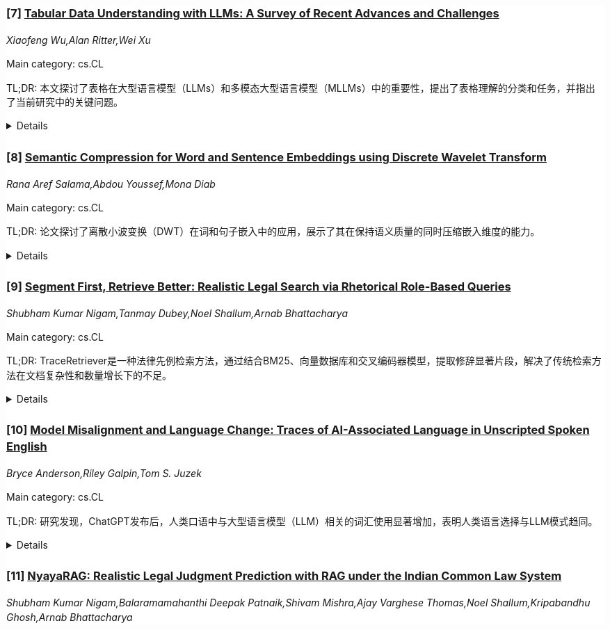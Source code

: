 
### [7] [Tabular Data Understanding with LLMs: A Survey of Recent Advances and Challenges](https://arxiv.org/abs/2508.00217)
*Xiaofeng Wu,Alan Ritter,Wei Xu*

Main category: cs.CL

TL;DR: 本文探讨了表格在大型语言模型（LLMs）和多模态大型语言模型（MLLMs）中的重要性，提出了表格理解的分类和任务，并指出了当前研究中的关键问题。


<details><summary>Details</summary></details>


### [8] [Semantic Compression for Word and Sentence Embeddings using Discrete Wavelet Transform](https://arxiv.org/abs/2508.00220)
*Rana Aref Salama,Abdou Youssef,Mona Diab*

Main category: cs.CL

TL;DR: 论文探讨了离散小波变换（DWT）在词和句子嵌入中的应用，展示了其在保持语义质量的同时压缩嵌入维度的能力。


<details><summary>Details</summary></details>


### [9] [Segment First, Retrieve Better: Realistic Legal Search via Rhetorical Role-Based Queries](https://arxiv.org/abs/2508.00679)
*Shubham Kumar Nigam,Tanmay Dubey,Noel Shallum,Arnab Bhattacharya*

Main category: cs.CL

TL;DR: TraceRetriever是一种法律先例检索方法，通过结合BM25、向量数据库和交叉编码器模型，提取修辞显著片段，解决了传统检索方法在文档复杂性和数量增长下的不足。


<details><summary>Details</summary></details>


### [10] [Model Misalignment and Language Change: Traces of AI-Associated Language in Unscripted Spoken English](https://arxiv.org/abs/2508.00238)
*Bryce Anderson,Riley Galpin,Tom S. Juzek*

Main category: cs.CL

TL;DR: 研究发现，ChatGPT发布后，人类口语中与大型语言模型（LLM）相关的词汇使用显著增加，表明人类语言选择与LLM模式趋同。


<details><summary>Details</summary></details>


### [11] [NyayaRAG: Realistic Legal Judgment Prediction with RAG under the Indian Common Law System](https://arxiv.org/abs/2508.00709)
*Shubham Kumar Nigam,Balaramamahanthi Deepak Patnaik,Shivam Mishra,Ajay Varghese Thomas,Noel Shallum,Kripabandhu Ghosh,Arnab Bhattacharya*
